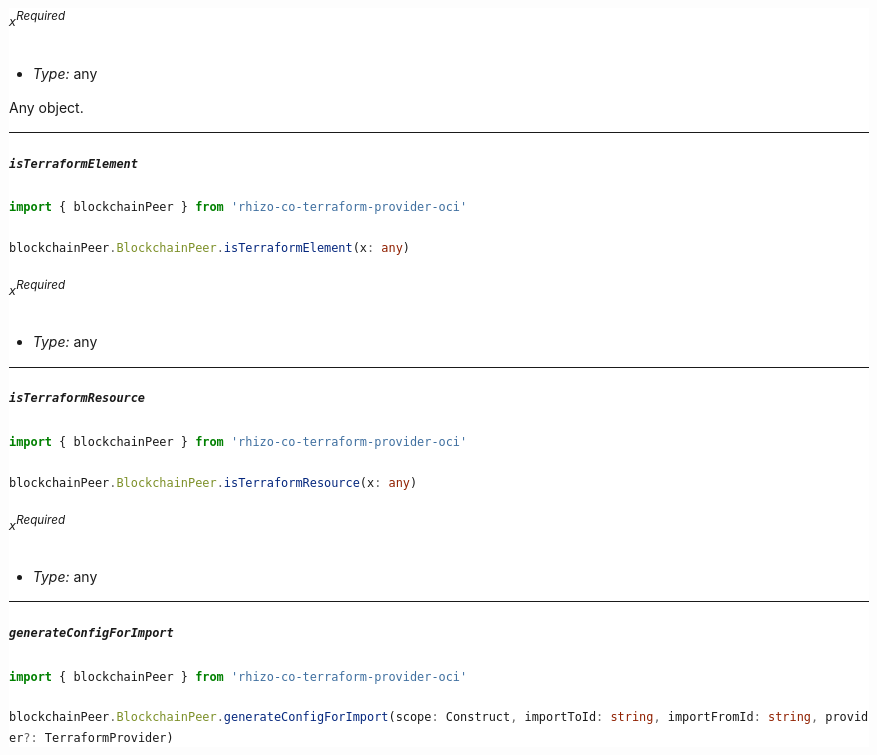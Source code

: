 ###### `x`<sup>Required</sup> <a name="x" id="rhizo-co-terraform-provider-oci.blockchainPeer.BlockchainPeer.isConstruct.parameter.x"></a>

- *Type:* any

Any object.

---

##### `isTerraformElement` <a name="isTerraformElement" id="rhizo-co-terraform-provider-oci.blockchainPeer.BlockchainPeer.isTerraformElement"></a>

```typescript
import { blockchainPeer } from 'rhizo-co-terraform-provider-oci'

blockchainPeer.BlockchainPeer.isTerraformElement(x: any)
```

###### `x`<sup>Required</sup> <a name="x" id="rhizo-co-terraform-provider-oci.blockchainPeer.BlockchainPeer.isTerraformElement.parameter.x"></a>

- *Type:* any

---

##### `isTerraformResource` <a name="isTerraformResource" id="rhizo-co-terraform-provider-oci.blockchainPeer.BlockchainPeer.isTerraformResource"></a>

```typescript
import { blockchainPeer } from 'rhizo-co-terraform-provider-oci'

blockchainPeer.BlockchainPeer.isTerraformResource(x: any)
```

###### `x`<sup>Required</sup> <a name="x" id="rhizo-co-terraform-provider-oci.blockchainPeer.BlockchainPeer.isTerraformResource.parameter.x"></a>

- *Type:* any

---

##### `generateConfigForImport` <a name="generateConfigForImport" id="rhizo-co-terraform-provider-oci.blockchainPeer.BlockchainPeer.generateConfigForImport"></a>

```typescript
import { blockchainPeer } from 'rhizo-co-terraform-provider-oci'

blockchainPeer.BlockchainPeer.generateConfigForImport(scope: Construct, importToId: string, importFromId: string, provider?: TerraformProvider)
```
